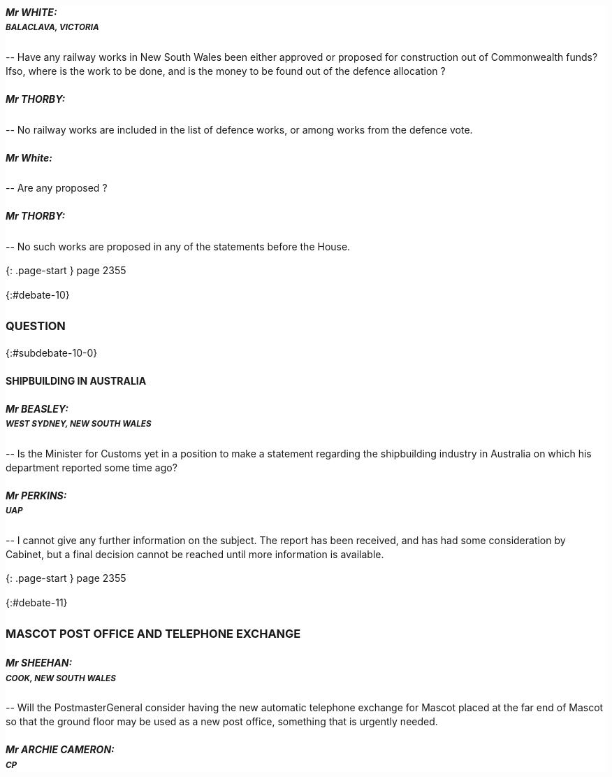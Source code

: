 ##### Mr WHITE:<br><small class="text-muted">BALACLAVA, VICTORIA</small>

-- Have any railway works in New South Wales been either approved or proposed for construction out of Commonwealth funds? Ifso, where is the work to be done, and is the money to be found out of the defence allocation ? 

##### Mr THORBY:

-- No railway works are included in the list of defence works, or among works from the defence vote. 

##### Mr White:

--  Are any proposed ? 

##### Mr THORBY:

-- No such works are proposed in any of the statements before the House. 

{: .page-start }
page 2355

{:#debate-10}
### QUESTION

{:#subdebate-10-0}
#### SHIPBUILDING IN AUSTRALIA

##### Mr BEASLEY:<br><small class="text-muted">WEST SYDNEY, NEW SOUTH WALES</small>

-- Is the Minister for Customs yet in a position to make  a  statement regarding the shipbuilding industry in Australia on which his department reported some time ago? 

##### Mr PERKINS:<br><small class="text-muted">UAP</small>

-- I cannot give any further information on the subject. The report has been received, and has had some consideration by Cabinet, but a final decision cannot be reached until more information is available. 

{: .page-start }
page 2355

{:#debate-11}
### MASCOT POST OFFICE AND TELEPHONE EXCHANGE

##### Mr SHEEHAN:<br><small class="text-muted">COOK, NEW SOUTH WALES</small>

-- Will the PostmasterGeneral consider having the new automatic telephone exchange for Mascot placed at the far end of Mascot so that the ground floor may be used as a new post office, something that is urgently needed. 

##### Mr ARCHIE CAMERON:<br><small class="text-muted">CP</small>
